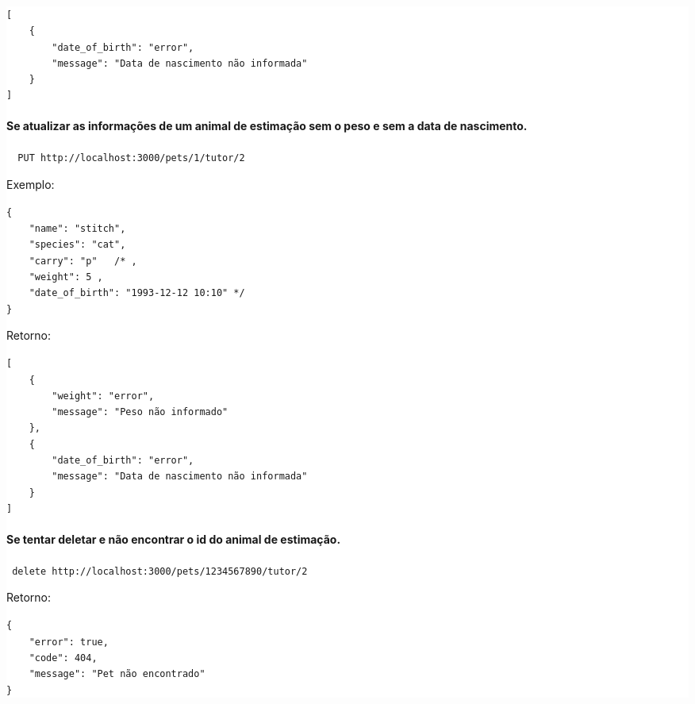 ```http
[
    {
        "date_of_birth": "error",
        "message": "Data de nascimento não informada"
    }
]
```
#### Se atualizar as informações de um animal de estimação sem o peso e sem a data de nascimento.

```http
  PUT http://localhost:3000/pets/1/tutor/2
```
 Exemplo:
```http
{
    "name": "stitch",
    "species": "cat",
    "carry": "p"   /* ,
    "weight": 5 ,
    "date_of_birth": "1993-12-12 10:10" */
}
```
Retorno: 
```http
[
    {
        "weight": "error",
        "message": "Peso não informado"
    },
    {
        "date_of_birth": "error",
        "message": "Data de nascimento não informada"
    }
]
```
####  Se tentar deletar e não encontrar o id do animal de estimação.

```http
 delete http://localhost:3000/pets/1234567890/tutor/2
```
Retorno:
```http
{
    "error": true,
    "code": 404,
    "message": "Pet não encontrado"
}
```